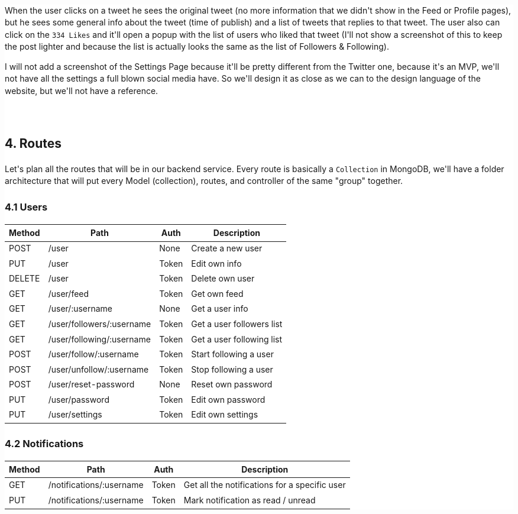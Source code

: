 When the user clicks on a tweet he sees the original tweet (no more information that we didn't show in the Feed or Profile pages), but he sees some general info about the tweet (time of publish) and a list of tweets that replies to that tweet. The user also can click on the `334 Likes` and it'll open a popup with the list of users who liked that tweet (I'll not show a screenshot of this to keep the post lighter and because the list is actually looks the same as the list of Followers & Following).

I will not add a screenshot of the Settings Page because it'll be pretty different from the Twitter one, because it's an MVP, we'll not have all the settings a full blown social media have. So we'll design it as close as we can to the design language of the website, but we'll not have a reference.

&nbsp;

## 4. Routes

Let's plan all the routes that will be in our backend service. Every route is basically a `Collection` in MongoDB, we'll have a folder architecture that will put every Model (collection), routes, and controller of the same "group" together.

### 4.1 Users

| Method | Path                       | Auth   | Description               |
|--------|----------------------------|--------|---------------------------|
| POST   | /user                      | None   | Create a new user         |
| PUT    | /user                      | Token  | Edit own info             |
| DELETE | /user                      | Token  | Delete own user           |
| GET    | /user/feed                 | Token  | Get own feed              |
| GET    | /user/:username            | None   | Get a user info           |
| GET    | /user/followers/:username  | Token  | Get a user followers list |
| GET    | /user/following/:username  | Token  | Get a user following list |
| POST   | /user/follow/:username     | Token  | Start following a user    |
| POST   | /user/unfollow/:username   | Token  | Stop following a user     |
| POST   | /user/reset-password       | None   | Reset own password        |
| PUT    | /user/password             | Token  | Edit own password         |
| PUT    | /user/settings             | Token  | Edit own settings         |

### 4.2 Notifications

| Method | Path                      | Auth   | Description                                   |
|--------|---------------------------|--------|-----------------------------------------------|
| GET    | /notifications/:username  | Token  | Get all the notifications for a specific user |
| PUT    | /notifications/:username  | Token  | Mark notification as read / unread            |
